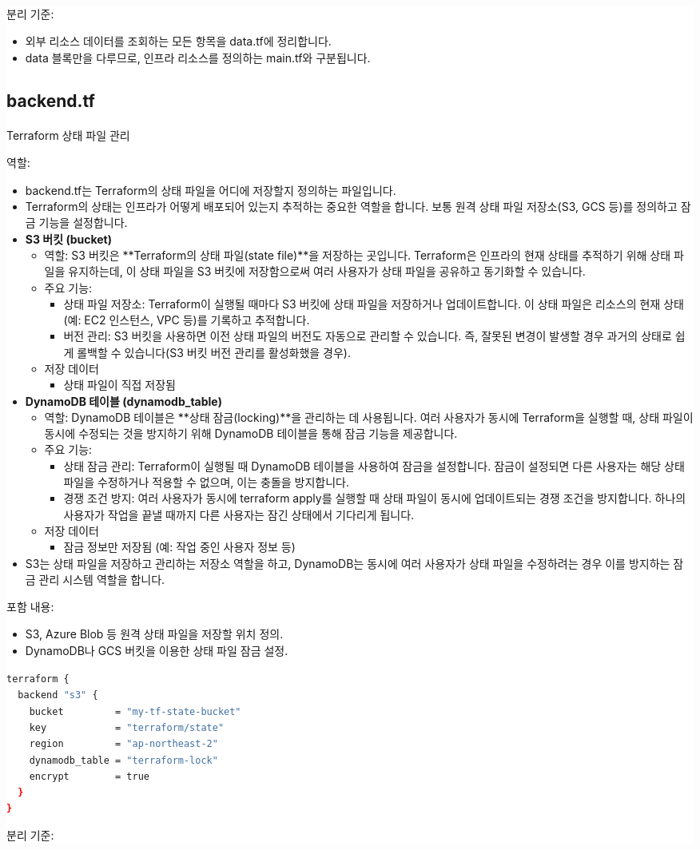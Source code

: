 분리 기준:

- 외부 리소스 데이터를 조회하는 모든 항목을 data.tf에 정리합니다.
-	data 블록만을 다루므로, 인프라 리소스를 정의하는 main.tf와 구분됩니다.


## backend.tf

Terraform 상태 파일 관리

역할: 
- backend.tf는 Terraform의 상태 파일을 어디에 저장할지 정의하는 파일입니다. 
- Terraform의 상태는 인프라가 어떻게 배포되어 있는지 추적하는 중요한 역할을 합니다. 보통 원격 상태 파일 저장소(S3, GCS 등)를 정의하고 잠금 기능을 설정합니다.
- **S3 버킷 (bucket)**
  - 역할: S3 버킷은 **Terraform의 상태 파일(state file)**을 저장하는 곳입니다. Terraform은 인프라의 현재 상태를 추적하기 위해 상태 파일을 유지하는데, 이 상태 파일을 S3 버킷에 저장함으로써 여러 사용자가 상태 파일을 공유하고 동기화할 수 있습니다.
  - 주요 기능:
    - 상태 파일 저장소: Terraform이 실행될 때마다 S3 버킷에 상태 파일을 저장하거나 업데이트합니다. 이 상태 파일은 리소스의 현재 상태(예: EC2 인스턴스, VPC 등)를 기록하고 추적합니다.
    - 버전 관리: S3 버킷을 사용하면 이전 상태 파일의 버전도 자동으로 관리할 수 있습니다. 즉, 잘못된 변경이 발생할 경우 과거의 상태로 쉽게 롤백할 수 있습니다(S3 버킷 버전 관리를 활성화했을 경우).
  - 저장 데이터
    - 상태 파일이 직접 저장됨
- **DynamoDB 테이블 (dynamodb_table)**
  - 역할: DynamoDB 테이블은 **상태 잠금(locking)**을 관리하는 데 사용됩니다. 여러 사용자가 동시에 Terraform을 실행할 때, 상태 파일이 동시에 수정되는 것을 방지하기 위해 DynamoDB 테이블을 통해 잠금 기능을 제공합니다.
  - 주요 기능:
    - 상태 잠금 관리: Terraform이 실행될 때 DynamoDB 테이블을 사용하여 잠금을 설정합니다. 잠금이 설정되면 다른 사용자는 해당 상태 파일을 수정하거나 적용할 수 없으며, 이는 충돌을 방지합니다.
    - 경쟁 조건 방지: 여러 사용자가 동시에 terraform apply를 실행할 때 상태 파일이 동시에 업데이트되는 경쟁 조건을 방지합니다. 하나의 사용자가 작업을 끝낼 때까지 다른 사용자는 잠긴 상태에서 기다리게 됩니다.
  - 저장 데이터
    - 잠금 정보만 저장됨 (예: 작업 중인 사용자 정보 등)
- S3는 상태 파일을 저장하고 관리하는 저장소 역할을 하고, DynamoDB는 동시에 여러 사용자가 상태 파일을 수정하려는 경우 이를 방지하는 잠금 관리 시스템 역할을 합니다.


포함 내용:

-	S3, Azure Blob 등 원격 상태 파일을 저장할 위치 정의.
-	DynamoDB나 GCS 버킷을 이용한 상태 파일 잠금 설정.


```sh
terraform {
  backend "s3" {
    bucket         = "my-tf-state-bucket"
    key            = "terraform/state"
    region         = "ap-northeast-2"
    dynamodb_table = "terraform-lock"
    encrypt        = true
  }
}
```

분리 기준:
